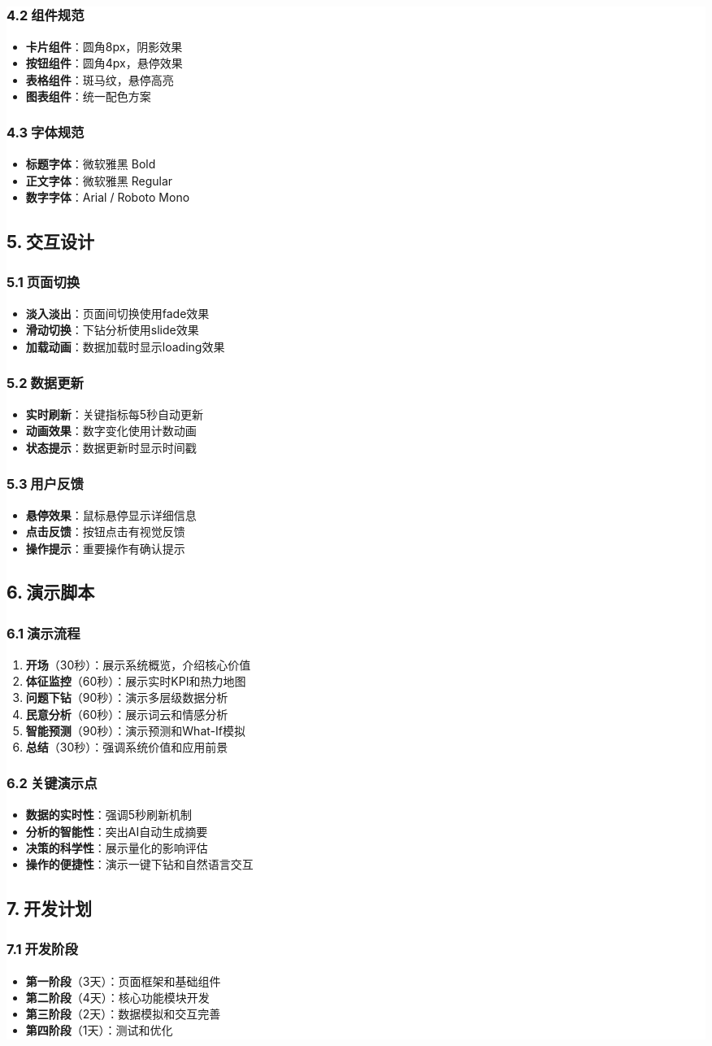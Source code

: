 ### 4.2 组件规范
- **卡片组件**：圆角8px，阴影效果
- **按钮组件**：圆角4px，悬停效果
- **表格组件**：斑马纹，悬停高亮
- **图表组件**：统一配色方案

### 4.3 字体规范
- **标题字体**：微软雅黑 Bold
- **正文字体**：微软雅黑 Regular
- **数字字体**：Arial / Roboto Mono

## 5. 交互设计

### 5.1 页面切换
- **淡入淡出**：页面间切换使用fade效果
- **滑动切换**：下钻分析使用slide效果
- **加载动画**：数据加载时显示loading效果

### 5.2 数据更新
- **实时刷新**：关键指标每5秒自动更新
- **动画效果**：数字变化使用计数动画
- **状态提示**：数据更新时显示时间戳

### 5.3 用户反馈
- **悬停效果**：鼠标悬停显示详细信息
- **点击反馈**：按钮点击有视觉反馈
- **操作提示**：重要操作有确认提示

## 6. 演示脚本

### 6.1 演示流程
1. **开场**（30秒）：展示系统概览，介绍核心价值
2. **体征监控**（60秒）：展示实时KPI和热力地图
3. **问题下钻**（90秒）：演示多层级数据分析
4. **民意分析**（60秒）：展示词云和情感分析
5. **智能预测**（90秒）：演示预测和What-If模拟
6. **总结**（30秒）：强调系统价值和应用前景

### 6.2 关键演示点
- **数据的实时性**：强调5秒刷新机制
- **分析的智能性**：突出AI自动生成摘要
- **决策的科学性**：展示量化的影响评估
- **操作的便捷性**：演示一键下钻和自然语言交互

## 7. 开发计划

### 7.1 开发阶段
- **第一阶段**（3天）：页面框架和基础组件
- **第二阶段**（4天）：核心功能模块开发
- **第三阶段**（2天）：数据模拟和交互完善
- **第四阶段**（1天）：测试和优化
